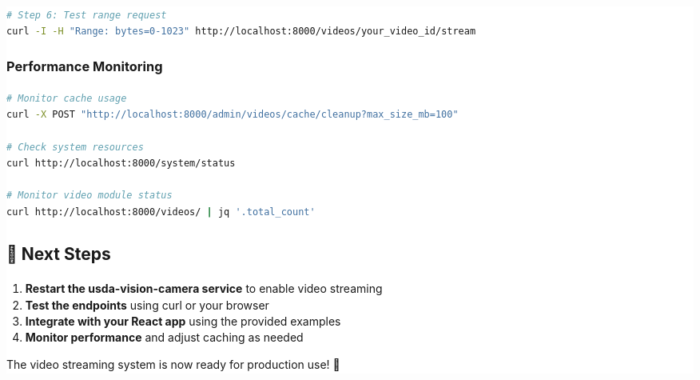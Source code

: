 ```bash
# Step 6: Test range request
curl -I -H "Range: bytes=0-1023" http://localhost:8000/videos/your_video_id/stream
```

### Performance Monitoring
```bash
# Monitor cache usage
curl -X POST "http://localhost:8000/admin/videos/cache/cleanup?max_size_mb=100"

# Check system resources
curl http://localhost:8000/system/status

# Monitor video module status
curl http://localhost:8000/videos/ | jq '.total_count'
```

## 🎯 Next Steps

1. **Restart the usda-vision-camera service** to enable video streaming
2. **Test the endpoints** using curl or your browser
3. **Integrate with your React app** using the provided examples
4. **Monitor performance** and adjust caching as needed

The video streaming system is now ready for production use! 🚀
